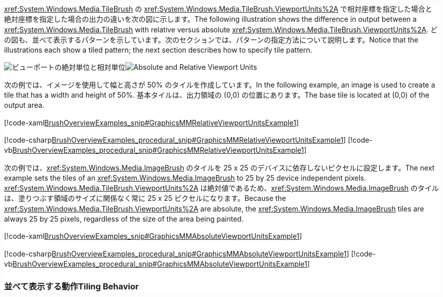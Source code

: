  <span data-ttu-id="57b77-150"><xref:System.Windows.Media.TileBrush> の <xref:System.Windows.Media.TileBrush.ViewportUnits%2A> で相対座標を指定した場合と絶対座標を指定した場合の出力の違いを次の図に示します。</span><span class="sxs-lookup"><span data-stu-id="57b77-150">The following illustration shows the difference in output between a <xref:System.Windows.Media.TileBrush> with relative versus absolute <xref:System.Windows.Media.TileBrush.ViewportUnits%2A>.</span></span> <span data-ttu-id="57b77-151">どの図も、並べて表示するパターンを示しています。次のセクションでは、パターンの指定方法について説明します。</span><span class="sxs-lookup"><span data-stu-id="57b77-151">Notice that the illustrations each show a tiled pattern; the next section describes how to specify tile pattern.</span></span>  
  
 <span data-ttu-id="57b77-152">![ビューポートの絶対単位と相対単位](./media/absolute-and-relative-viewports.png "absolute_and_relative_viewports")</span><span class="sxs-lookup"><span data-stu-id="57b77-152">![Absolute and Relative Viewport Units](./media/absolute-and-relative-viewports.png "absolute_and_relative_viewports")</span></span>  
  
 <span data-ttu-id="57b77-153">次の例では、イメージを使用して幅と高さが 50% のタイルを作成しています。</span><span class="sxs-lookup"><span data-stu-id="57b77-153">In the following example, an image is used to create a tile that has a width and height of 50%.</span></span> <span data-ttu-id="57b77-154">基本タイルは、出力領域の (0,0) の位置にあります。</span><span class="sxs-lookup"><span data-stu-id="57b77-154">The base tile is located at (0,0) of the output area.</span></span>  
  
 [!code-xaml[BrushOverviewExamples_snip#GraphicsMMRelativeViewportUnitsExample1](~/samples/snippets/xaml/VS_Snippets_Wpf/BrushOverviewExamples_snip/XAML/TileSizeExample.xaml#graphicsmmrelativeviewportunitsexample1)]  
  
 [!code-csharp[BrushOverviewExamples_procedural_snip#GraphicsMMRelativeViewportUnitsExample1](~/samples/snippets/csharp/VS_Snippets_Wpf/BrushOverviewExamples_procedural_snip/CSharp/TileSizeExample.cs#graphicsmmrelativeviewportunitsexample1)]
 [!code-vb[BrushOverviewExamples_procedural_snip#GraphicsMMRelativeViewportUnitsExample1](~/samples/snippets/visualbasic/VS_Snippets_Wpf/BrushOverviewExamples_procedural_snip/visualbasic/tilesizeexample.vb#graphicsmmrelativeviewportunitsexample1)]  
  
 <span data-ttu-id="57b77-155">次の例では、<xref:System.Windows.Media.ImageBrush> のタイルを 25 x 25 のデバイスに依存しないピクセルに設定します。</span><span class="sxs-lookup"><span data-stu-id="57b77-155">The next example sets the tiles of an <xref:System.Windows.Media.ImageBrush> to 25 by 25 device independent pixels.</span></span> <span data-ttu-id="57b77-156"><xref:System.Windows.Media.TileBrush.ViewportUnits%2A> は絶対値であるため、<xref:System.Windows.Media.ImageBrush> のタイルは、塗りつぶす領域のサイズに関係なく常に 25 x 25 ピクセルになります。</span><span class="sxs-lookup"><span data-stu-id="57b77-156">Because the <xref:System.Windows.Media.TileBrush.ViewportUnits%2A> are absolute, the <xref:System.Windows.Media.ImageBrush> tiles are always 25 by 25 pixels, regardless of the size of the area being painted.</span></span>  
  
 [!code-xaml[BrushOverviewExamples_snip#GraphicsMMAbsoluteViewportUnitsExample1](~/samples/snippets/xaml/VS_Snippets_Wpf/BrushOverviewExamples_snip/XAML/TileSizeExample.xaml#graphicsmmabsoluteviewportunitsexample1)]  
  
 [!code-csharp[BrushOverviewExamples_procedural_snip#GraphicsMMAbsoluteViewportUnitsExample1](~/samples/snippets/csharp/VS_Snippets_Wpf/BrushOverviewExamples_procedural_snip/CSharp/TileSizeExample.cs#graphicsmmabsoluteviewportunitsexample1)]
 [!code-vb[BrushOverviewExamples_procedural_snip#GraphicsMMAbsoluteViewportUnitsExample1](~/samples/snippets/visualbasic/VS_Snippets_Wpf/BrushOverviewExamples_procedural_snip/visualbasic/tilesizeexample.vb#graphicsmmabsoluteviewportunitsexample1)]  
  
<a name="tilingbehavior"></a>
### <a name="tiling-behavior"></a><span data-ttu-id="57b77-157">並べて表示する動作</span><span class="sxs-lookup"><span data-stu-id="57b77-157">Tiling Behavior</span></span>  